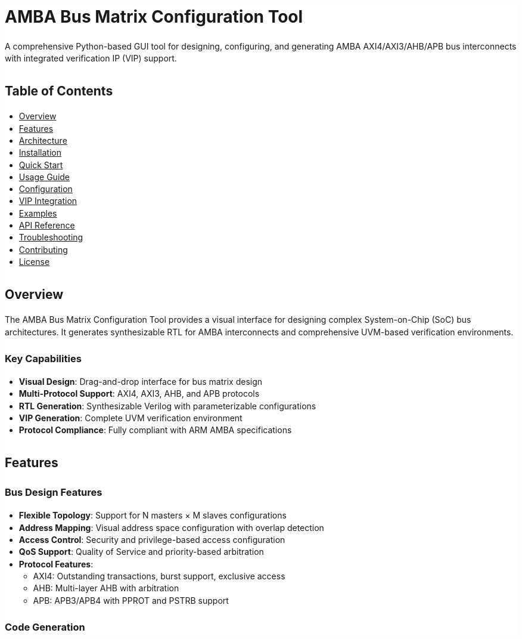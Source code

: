# AMBA Bus Matrix Configuration Tool

A comprehensive Python-based GUI tool for designing, configuring, and generating AMBA AXI4/AXI3/AHB/APB bus interconnects with integrated verification IP (VIP) support.

## Table of Contents

- [Overview](#overview)
- [Features](#features)
- [Architecture](#architecture)
- [Installation](#installation)
- [Quick Start](#quick-start)
- [Usage Guide](#usage-guide)
- [Configuration](#configuration)
- [VIP Integration](#vip-integration)
- [Examples](#examples)
- [API Reference](#api-reference)
- [Troubleshooting](#troubleshooting)
- [Contributing](#contributing)
- [License](#license)

## Overview

The AMBA Bus Matrix Configuration Tool provides a visual interface for designing complex System-on-Chip (SoC) bus architectures. It generates synthesizable RTL for AMBA interconnects and comprehensive UVM-based verification environments.

### Key Capabilities

- **Visual Design**: Drag-and-drop interface for bus matrix design
- **Multi-Protocol Support**: AXI4, AXI3, AHB, and APB protocols
- **RTL Generation**: Synthesizable Verilog with parameterizable configurations
- **VIP Generation**: Complete UVM verification environment
- **Protocol Compliance**: Fully compliant with ARM AMBA specifications

## Features

### Bus Design Features

- **Flexible Topology**: Support for N masters × M slaves configurations
- **Address Mapping**: Visual address space configuration with overlap detection
- **Access Control**: Security and privilege-based access configuration
- **QoS Support**: Quality of Service and priority-based arbitration
- **Protocol Features**: 
  - AXI4: Outstanding transactions, burst support, exclusive access
  - AHB: Multi-layer AHB with arbitration
  - APB: APB3/APB4 with PPROT and PSTRB support

### Code Generation
